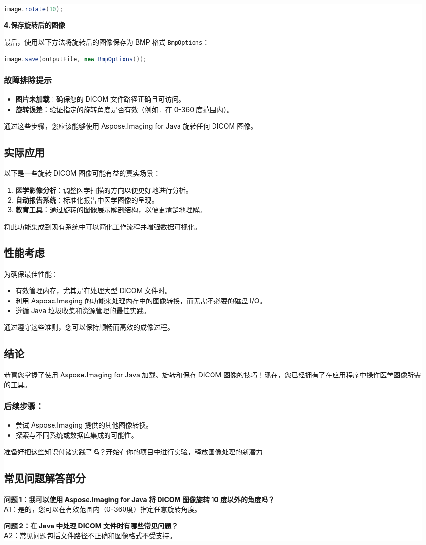 ```java
image.rotate(10);
```

**4.保存旋转后的图像**

最后，使用以下方法将旋转后的图像保存为 BMP 格式 `BmpOptions`：

```java
image.save(outputFile, new BmpOptions());
```

### 故障排除提示

- **图片未加载**：确保您的 DICOM 文件路径正确且可访问。
- **旋转误差**：验证指定的旋转角度是否有效（例如，在 0-360 度范围内）。

通过这些步骤，您应该能够使用 Aspose.Imaging for Java 旋转任何 DICOM 图像。

## 实际应用

以下是一些旋转 DICOM 图像可能有益的真实场景：

1. **医学影像分析**：调整医学扫描的方向以便更好地进行分析。
2. **自动报告系统**：标准化报告中医学图像的呈现。
3. **教育工具**：通过旋转的图像展示解剖结构，以便更清楚地理解。

将此功能集成到现有系统中可以简化工作流程并增强数据可视化。

## 性能考虑

为确保最佳性能：

- 有效管理内存，尤其是在处理大型 DICOM 文件时。
- 利用 Aspose.Imaging 的功能来处理内存中的图像转换，而无需不必要的磁盘 I/O。
- 遵循 Java 垃圾收集和资源管理的最佳实践。

通过遵守这些准则，您可以保持顺畅而高效的成像过程。

## 结论

恭喜您掌握了使用 Aspose.Imaging for Java 加载、旋转和保存 DICOM 图像的技巧！现在，您已经拥有了在应用程序中操作医学图像所需的工具。 

### 后续步骤：
- 尝试 Aspose.Imaging 提供的其他图像转换。
- 探索与不同系统或数据库集成的可能性。

准备好把这些知识付诸实践了吗？开始在你的项目中进行实验，释放图像处理的新潜力！

## 常见问题解答部分

**问题 1：我可以使用 Aspose.Imaging for Java 将 DICOM 图像旋转 10 度以外的角度吗？**  
A1：是的，您可以在有效范围内（0-360度）指定任意旋转角度。

**问题 2：在 Java 中处理 DICOM 文件时有哪些常见问题？**  
A2：常见问题包括文件路径不正确和图像格式不受支持。
